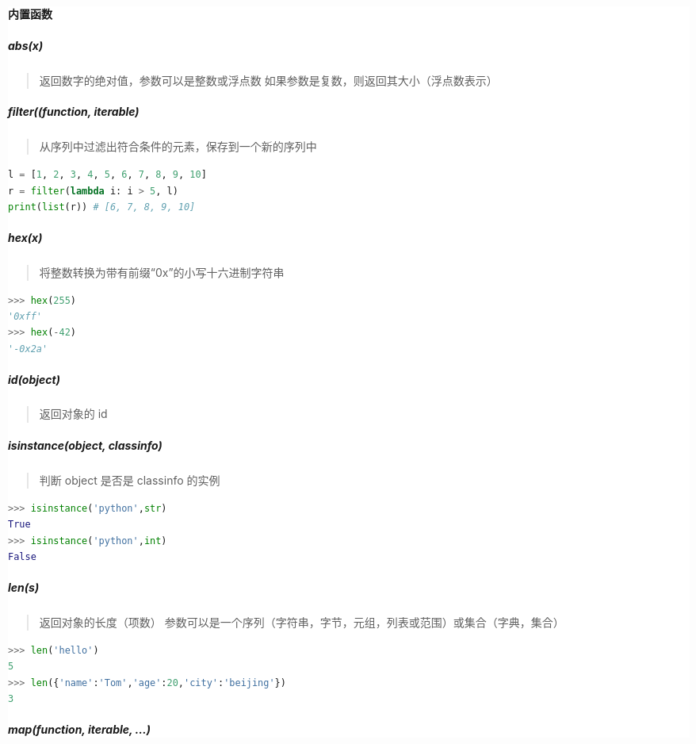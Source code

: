

#### 内置函数

##### abs(x)

> 返回数字的绝对值，参数可以是整数或浮点数
> 如果参数是复数，则返回其大小（浮点数表示）

##### filter((function, iterable)

> 从序列中过滤出符合条件的元素，保存到一个新的序列中

```python
l = [1, 2, 3, 4, 5, 6, 7, 8, 9, 10]
r = filter(lambda i: i > 5, l)
print(list(r)) # [6, 7, 8, 9, 10]
```

##### hex(x)

> 将整数转换为带有前缀“0x”的小写十六进制字符串

```python
>>> hex(255)
'0xff'
>>> hex(-42)
'-0x2a'
```

##### id(object)

> 返回对象的 id

##### isinstance(object, classinfo)

> 判断 object 是否是 classinfo 的实例

```python
>>> isinstance('python',str)
True
>>> isinstance('python',int)
False
```

##### len(s)

> 返回对象的长度（项数）
> 参数可以是一个序列（字符串，字节，元组，列表或范围）或集合（字典，集合）

```python
>>> len('hello')
5
>>> len({'name':'Tom','age':20,'city':'beijing'})
3
```

##### map(function, iterable, ...)
